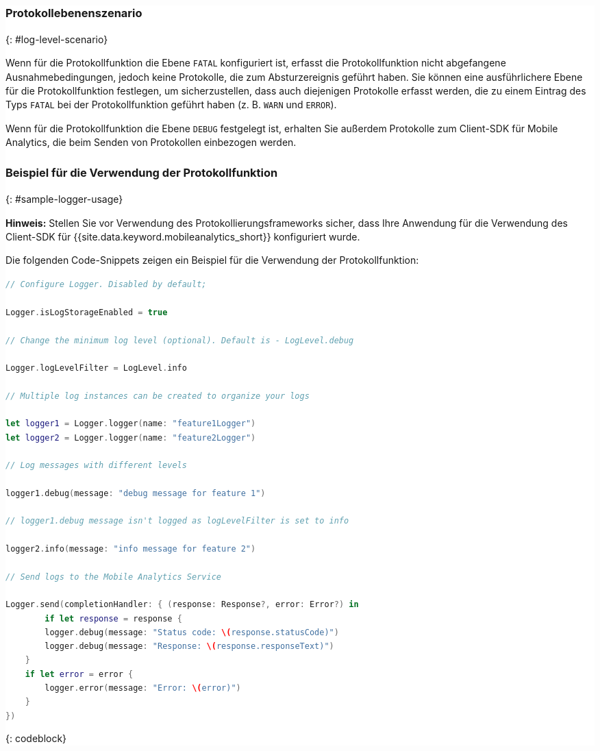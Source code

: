 ### Protokollebenenszenario
{: #log-level-scenario}

Wenn für die Protokollfunktion die Ebene `FATAL`
konfiguriert ist, erfasst die Protokollfunktion nicht abgefangene
Ausnahmebedingungen, jedoch keine Protokolle, die zum Absturzereignis geführt
haben. Sie können eine ausführlichere Ebene für die Protokollfunktion
festlegen, um sicherzustellen, dass auch diejenigen Protokolle erfasst werden,
die zu einem Eintrag des Typs `FATAL` bei der
Protokollfunktion geführt haben (z. B. `WARN` und
`ERROR`).

Wenn für die Protokollfunktion die Ebene `DEBUG`
festgelegt ist, erhalten Sie außerdem Protokolle zum Client-SDK für
Mobile Analytics, die beim Senden von Protokollen einbezogen werden.

### Beispiel für die Verwendung der Protokollfunktion
{: #sample-logger-usage}

**Hinweis:** Stellen Sie vor Verwendung des
Protokollierungsframeworks sicher, dass Ihre Anwendung für die Verwendung des
Client-SDK für {{site.data.keyword.mobileanalytics_short}} konfiguriert
wurde.

Die folgenden Code-Snippets zeigen ein Beispiel für die Verwendung der
Protokollfunktion:
```swift
// Configure Logger. Disabled by default;

Logger.isLogStorageEnabled = true

// Change the minimum log level (optional). Default is - LogLevel.debug

Logger.logLevelFilter = LogLevel.info

// Multiple log instances can be created to organize your logs

let logger1 = Logger.logger(name: "feature1Logger")
let logger2 = Logger.logger(name: "feature2Logger")

// Log messages with different levels

logger1.debug(message: "debug message for feature 1")

// logger1.debug message isn't logged as logLevelFilter is set to info

logger2.info(message: "info message for feature 2")

// Send logs to the Mobile Analytics Service

Logger.send(completionHandler: { (response: Response?, error: Error?) in
        if let response = response {
        logger.debug(message: "Status code: \(response.statusCode)")
        logger.debug(message: "Response: \(response.responseText)")
    }
    if let error = error {
        logger.error(message: "Error: \(error)")
    }
})
```
{: codeblock}
